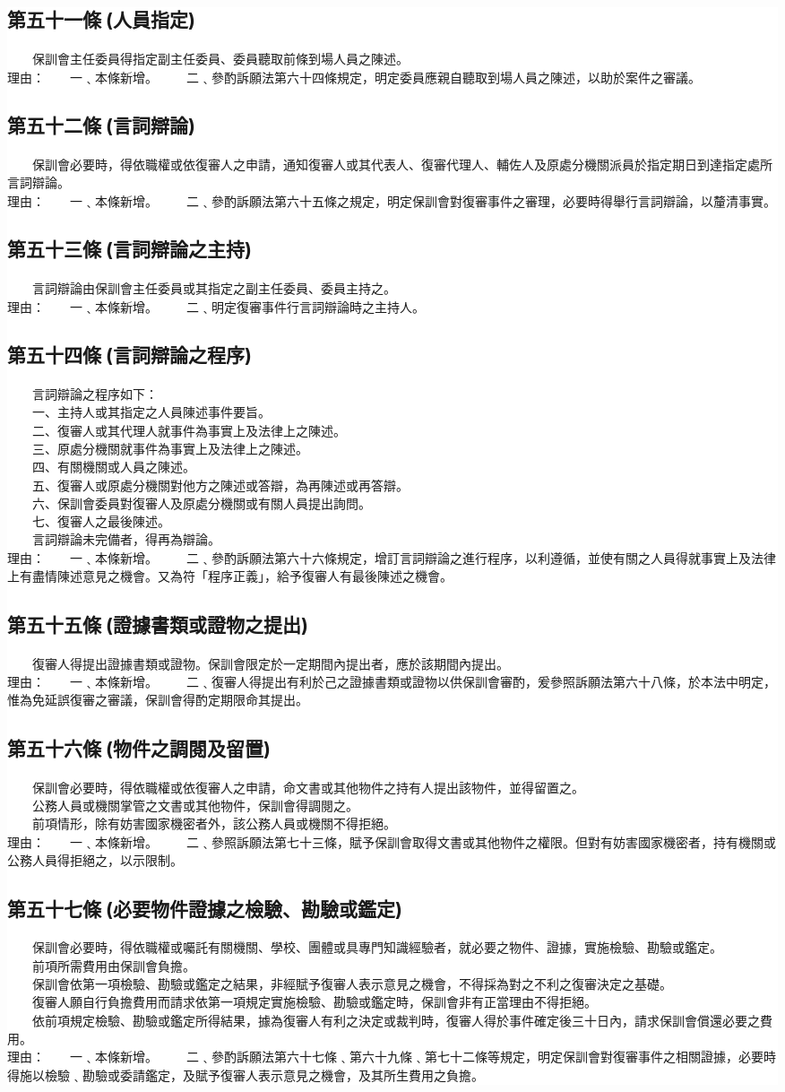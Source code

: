 第五十一條 (人員指定)
---------------------
　　保訓會主任委員得指定副主任委員、委員聽取前條到場人員之陳述。  
理由：　　一﹑本條新增。
　　二﹑參酌訴願法第六十四條規定，明定委員應親自聽取到場人員之陳述，以助於案件之審議。

第五十二條 (言詞辯論)
---------------------
　　保訓會必要時，得依職權或依復審人之申請，通知復審人或其代表人、復審代理人、輔佐人及原處分機關派員於指定期日到達指定處所言詞辯論。  
理由：　　一﹑本條新增。
　　二﹑參酌訴願法第六十五條之規定，明定保訓會對復審事件之審理，必要時得舉行言詞辯論，以釐清事實。

第五十三條 (言詞辯論之主持)
---------------------------
　　言詞辯論由保訓會主任委員或其指定之副主任委員、委員主持之。  
理由：　　一﹑本條新增。
　　二﹑明定復審事件行言詞辯論時之主持人。

第五十四條 (言詞辯論之程序)
---------------------------
　　言詞辯論之程序如下：  
　　一、主持人或其指定之人員陳述事件要旨。  
　　二、復審人或其代理人就事件為事實上及法律上之陳述。  
　　三、原處分機關就事件為事實上及法律上之陳述。  
　　四、有關機關或人員之陳述。  
　　五、復審人或原處分機關對他方之陳述或答辯，為再陳述或再答辯。  
　　六、保訓會委員對復審人及原處分機關或有關人員提出詢問。  
　　七、復審人之最後陳述。  
　　言詞辯論未完備者，得再為辯論。  
理由：　　一﹑本條新增。
　　二﹑參酌訴願法第六十六條規定，增訂言詞辯論之進行程序，以利遵循，並使有關之人員得就事實上及法律上有盡情陳述意見之機會。又為符「程序正義」，給予復審人有最後陳述之機會。

第五十五條 (證據書類或證物之提出)
---------------------------------
　　復審人得提出證據書類或證物。保訓會限定於一定期間內提出者，應於該期間內提出。  
理由：　　一﹑本條新增。
　　二﹑復審人得提出有利於己之證據書類或證物以供保訓會審酌，爰參照訴願法第六十八條，於本法中明定，惟為免延誤復審之審議，保訓會得酌定期限命其提出。

第五十六條 (物件之調閱及留置)
-----------------------------
　　保訓會必要時，得依職權或依復審人之申請，命文書或其他物件之持有人提出該物件，並得留置之。  
　　公務人員或機關掌管之文書或其他物件，保訓會得調閱之。  
　　前項情形，除有妨害國家機密者外，該公務人員或機關不得拒絕。  
理由：　　一﹑本條新增。
　　二﹑參照訴願法第七十三條，賦予保訓會取得文書或其他物件之權限。但對有妨害國家機密者，持有機關或公務人員得拒絕之，以示限制。

第五十七條 (必要物件證據之檢驗、勘驗或鑑定)
-------------------------------------------
　　保訓會必要時，得依職權或囑託有關機關、學校、團體或具專門知識經驗者，就必要之物件、證據，實施檢驗、勘驗或鑑定。  
　　前項所需費用由保訓會負擔。  
　　保訓會依第一項檢驗、勘驗或鑑定之結果，非經賦予復審人表示意見之機會，不得採為對之不利之復審決定之基礎。  
　　復審人願自行負擔費用而請求依第一項規定實施檢驗、勘驗或鑑定時，保訓會非有正當理由不得拒絕。  
　　依前項規定檢驗、勘驗或鑑定所得結果，據為復審人有利之決定或裁判時，復審人得於事件確定後三十日內，請求保訓會償還必要之費用。  
理由：　　一﹑本條新增。
　　二﹑參酌訴願法第六十七條﹑第六十九條﹑第七十二條等規定，明定保訓會對復審事件之相關證據，必要時得施以檢驗﹑勘驗或委請鑑定，及賦予復審人表示意見之機會，及其所生費用之負擔。
